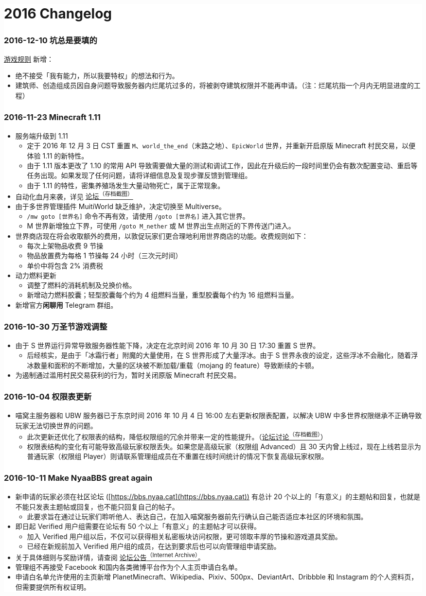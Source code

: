 # 2016 Changelog

### 2016-12-10 坑总是要填的

[游戏规则](nyaa/rules) 新增：

*   绝不接受「我有能力，所以我要特权」的想法和行为。
*   建筑师、创造组成员因自身问题导致服务器内烂尾坑过多的，将被剥夺建筑权限并不能再申请。（注：烂尾坑指一个月内无明显进度的工程）

### 2016-11-23 Minecraft 1.11

*   服务端升级到 1.11
    *   定于 2016 年 12 月 3 日 CST 重置 `M`、`world_the_end`（末路之地）、`EpicWorld` 世界，并重新开启原版 Minecraft 村民交易，以便体验 1.11 的新特性。
    *   由于 1.11 版本更改了 1.10 的常用 API 导致需要做大量的测试和调试工作，因此在升级后的一段时间里仍会有数次配置变动、重启等任务出现。如果发现了任何问题，请将详细信息及复现步骤反馈到管理组。
    *   由于 1.11 的特性，密集养殖场发生大量动物死亡，属于正常现象。
*   自动化血月来袭，详见 [论坛<sup>（存档截图）</sup>](/assets/images/legacy/nyaabbs/730--.webp ':ignore')
*   由于多世界管理插件 MuitiWorld 缺乏维护，决定切换至 Multiverse。
    *   `/mw goto [世界名]` 命令不再有效，请使用 `/goto [世界名]` 进入其它世界。
    *   M 世界新增独立下界，可使用 `/goto M_nether` 或 M 世界出生点附近的下界传送门进入。
*   世界商店现在将会收取额外的费用，以敦促玩家们更合理地利用世界商店的功能。收费规则如下：
    *   每次上架物品收费 9 节操
    *   物品放置费为每格 1 节操每 24 小时（三次元时间）
    *   单价中将包含 2% 消费税
*   动力燃料更新
    *   调整了燃料的消耗机制及兑换价格。
    *   新增动力燃料胶囊；轻型胶囊每个约为 4 组燃料当量，重型胶囊每个约为 16 组燃料当量。
*   新增官方**闲聊用** Telegram 群组。

### 2016-10-30 万圣节游戏调整

*   由于 S 世界运行异常导致服务器性能下降，决定在北京时间 2016 年 10 月 30 日 17:30 重置 S 世界。
    *   后经核实，是由于「冰霜行者」附魔的大量使用，在 S 世界形成了大量浮冰。由于 S 世界永夜的设定，这些浮冰不会融化，随着浮冰数量和面积的不断增加，大量的区块被不断加载/重载（mojang 的 feature）导致断续的卡顿。  
*   为遏制通过滥用村民交易获利的行为，暂时关闭原版 Minecraft 村民交易。

### 2016-10-04 权限表更新

*   喵窝主服务器和 UBW 服务器已于东京时间 2016 年 10 月 4 日 16:00 左右更新权限表配置，以解决 UBW 中多世界权限继承不正确导致玩家无法切换世界的问题。
    *   此次更新还优化了权限表的结构，降低权限组的冗余并带来一定的性能提升。（[论坛讨论<sup>（存档截图）</sup>](/assets/images/legacy/nyaabbs/615-ubw.webp ':ignore')）
    *   权限表结构的变化有可能导致高级玩家权限丢失。如果您是高级玩家（权限组 Advanced）且 30 天内曾上线过，现在上线若显示为普通玩家（权限组 Player）则请联系管理组成员在不重置在线时间统计的情况下恢复高级玩家权限。

### 2016-10-11 Make NyaaBBS great again

*   新申请的玩家必须在社区论坛 ([https://bbs.nyaa.cat](https://bbs.nyaa.cat)) 有总计 20 个以上的「有意义」的主题帖和回复，也就是不能只发表主题帖或回复，也不能只回复自己的帖子。
    *   此要求旨在通过让玩家们聆听他人、表达自己，在加入喵窝服务器前先行确认自己能否适应本社区的环境和氛围。
*   即日起 Verified 用户组需要在论坛有 50 个以上「有意义」的主题帖才可以获得。
    *   加入 Verified 用户组以后，不仅可以获得相关私密板块访问权限，更可领取丰厚的节操和游戏道具奖励。
    *   已经在新规前加入 Verified 用户组的成员，在达到要求后也可以向管理组申请奖励。
*   关于具体细则与奖励详情，请查阅 [论坛公告<sup>（Internet Archive）</sup>](https://web.archive.org/web/20220518042537/https://bbs.nyaa.cat/d/619-verified)。
*   管理组不再接受 Facebook 和国内各类微博平台作为个人主页申请白名单。
*   申请白名单允许使用的主页新增 PlanetMinecraft、Wikipedia、Pixiv、500px、DeviantArt、Dribbble 和 Instagram 的个人资料页，但需要提供所有权证明。
